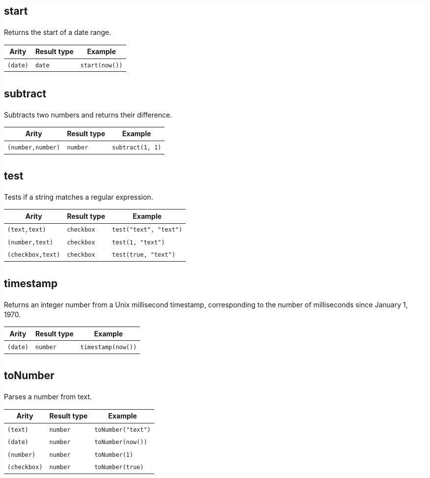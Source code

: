 ## start

Returns the start of a date range.

|Arity|Result type|Example|
|-|-|-|
|`(date)`|`date`|`start(now())`|

## subtract

Subtracts two numbers and returns their difference.

|Arity|Result type|Example|
|-|-|-|
|`(number,number)`|`number`|`subtract(1, 1)`|

## test

Tests if a string matches a regular expression.

|Arity|Result type|Example|
|-|-|-|
|`(text,text)`|`checkbox`|`test("text", "text")`|
|`(number,text)`|`checkbox`|`test(1, "text")`|
|`(checkbox,text)`|`checkbox`|`test(true, "text")`|

## timestamp

Returns an integer number from a Unix millisecond timestamp, corresponding to the number of milliseconds since January 1, 1970.

|Arity|Result type|Example|
|-|-|-|
|`(date)`|`number`|`timestamp(now())`|

## toNumber

Parses a number from text.

|Arity|Result type|Example|
|-|-|-|
|`(text)`|`number`|`toNumber("text")`|
|`(date)`|`number`|`toNumber(now())`|
|`(number)`|`number`|`toNumber(1)`|
|`(checkbox)`|`number`|`toNumber(true)`|
